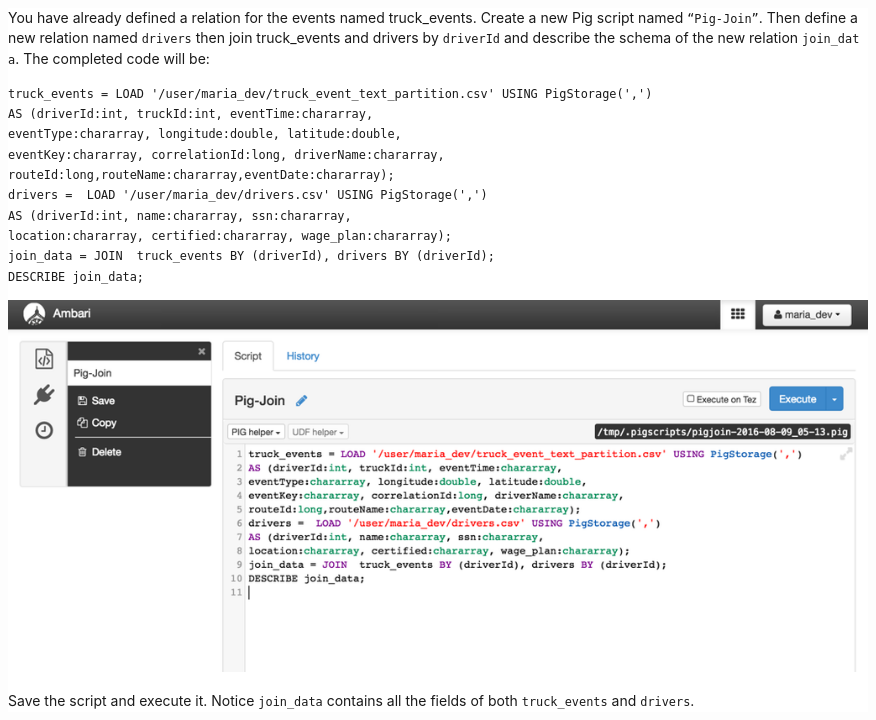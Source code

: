 You have already defined a relation for the events named truck_events. Create a new Pig script named `“Pig-Join”`. Then define a new relation named `drivers` then join truck_events and drivers by `driverId` and describe the schema of the new relation `join_data`.
The completed code will be:

~~~
truck_events = LOAD '/user/maria_dev/truck_event_text_partition.csv' USING PigStorage(',')
AS (driverId:int, truckId:int, eventTime:chararray,                 
eventType:chararray, longitude:double, latitude:double,
eventKey:chararray, correlationId:long, driverName:chararray,
routeId:long,routeName:chararray,eventDate:chararray);
drivers =  LOAD '/user/maria_dev/drivers.csv' USING PigStorage(',')
AS (driverId:int, name:chararray, ssn:chararray,                 
location:chararray, certified:chararray, wage_plan:chararray);
join_data = JOIN  truck_events BY (driverId), drivers BY (driverId);
DESCRIBE join_data;
~~~

![join_two_datasets](/assets/how-to-use-basic-pig-commands-hdp2.5/join_two_datasets.png)

Save the script and execute it. Notice `join_data` contains all the fields of both `truck_events` and `drivers`.
